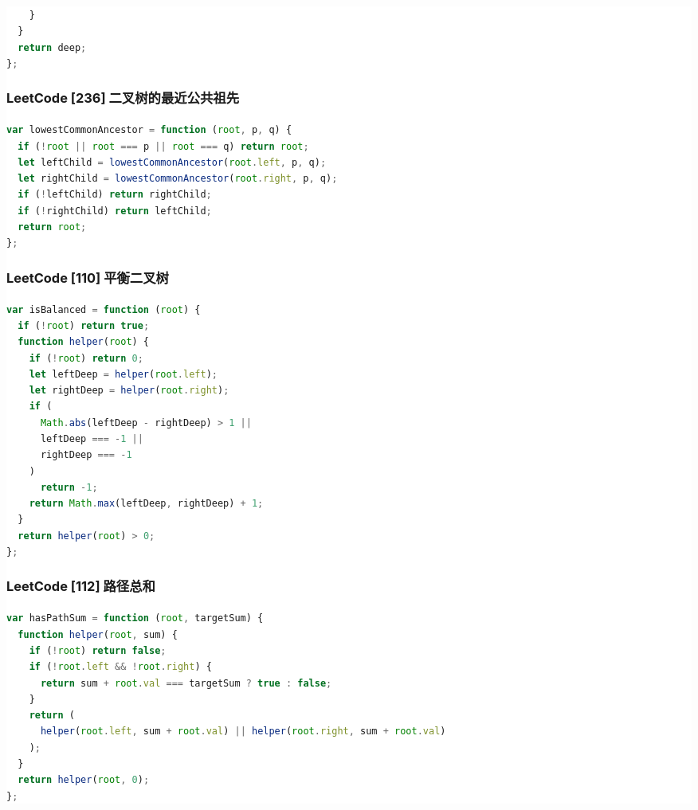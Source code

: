```javascript
    }
  }
  return deep;
};
```

### LeetCode [236] 二叉树的最近公共祖先

```javascript
var lowestCommonAncestor = function (root, p, q) {
  if (!root || root === p || root === q) return root;
  let leftChild = lowestCommonAncestor(root.left, p, q);
  let rightChild = lowestCommonAncestor(root.right, p, q);
  if (!leftChild) return rightChild;
  if (!rightChild) return leftChild;
  return root;
};
```

### LeetCode [110] 平衡二叉树

```javascript
var isBalanced = function (root) {
  if (!root) return true;
  function helper(root) {
    if (!root) return 0;
    let leftDeep = helper(root.left);
    let rightDeep = helper(root.right);
    if (
      Math.abs(leftDeep - rightDeep) > 1 ||
      leftDeep === -1 ||
      rightDeep === -1
    )
      return -1;
    return Math.max(leftDeep, rightDeep) + 1;
  }
  return helper(root) > 0;
};
```

### LeetCode [112] 路径总和

```javascript
var hasPathSum = function (root, targetSum) {
  function helper(root, sum) {
    if (!root) return false;
    if (!root.left && !root.right) {
      return sum + root.val === targetSum ? true : false;
    }
    return (
      helper(root.left, sum + root.val) || helper(root.right, sum + root.val)
    );
  }
  return helper(root, 0);
};
```
